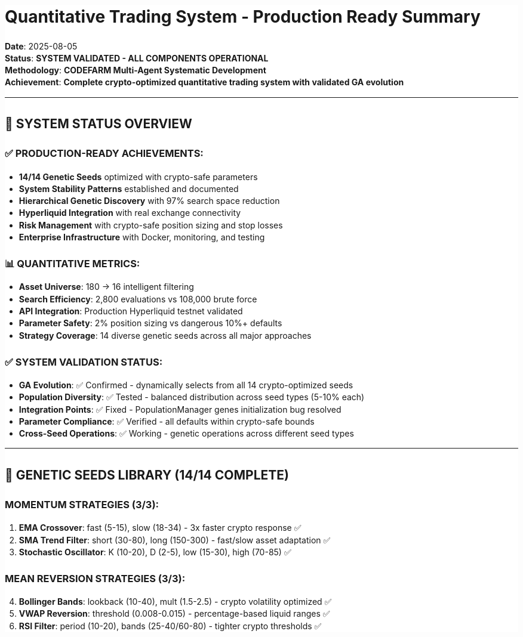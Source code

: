 # Quantitative Trading System - Production Ready Summary

**Date**: 2025-08-05  
**Status**: **SYSTEM VALIDATED - ALL COMPONENTS OPERATIONAL**  
**Methodology**: **CODEFARM Multi-Agent Systematic Development**  
**Achievement**: **Complete crypto-optimized quantitative trading system with validated GA evolution**

---

## 🎯 SYSTEM STATUS OVERVIEW

### **✅ PRODUCTION-READY ACHIEVEMENTS:**
- **14/14 Genetic Seeds** optimized with crypto-safe parameters
- **System Stability Patterns** established and documented
- **Hierarchical Genetic Discovery** with 97% search space reduction
- **Hyperliquid Integration** with real exchange connectivity
- **Risk Management** with crypto-safe position sizing and stop losses
- **Enterprise Infrastructure** with Docker, monitoring, and testing

### **📊 QUANTITATIVE METRICS:**
- **Asset Universe**: 180 → 16 intelligent filtering
- **Search Efficiency**: 2,800 evaluations vs 108,000 brute force  
- **API Integration**: Production Hyperliquid testnet validated
- **Parameter Safety**: 2% position sizing vs dangerous 10%+ defaults
- **Strategy Coverage**: 14 diverse genetic seeds across all major approaches

### **✅ SYSTEM VALIDATION STATUS:**
- **GA Evolution**: ✅ Confirmed - dynamically selects from all 14 crypto-optimized seeds
- **Population Diversity**: ✅ Tested - balanced distribution across seed types (5-10% each)
- **Integration Points**: ✅ Fixed - PopulationManager genes initialization bug resolved
- **Parameter Compliance**: ✅ Verified - all defaults within crypto-safe bounds
- **Cross-Seed Operations**: ✅ Working - genetic operations across different seed types

---

## 🧬 GENETIC SEEDS LIBRARY (14/14 COMPLETE)

### **MOMENTUM STRATEGIES (3/3):**
1. **EMA Crossover**: fast (5-15), slow (18-34) - 3x faster crypto response ✅
2. **SMA Trend Filter**: short (30-80), long (150-300) - fast/slow asset adaptation ✅  
3. **Stochastic Oscillator**: K (10-20), D (2-5), low (15-30), high (70-85) ✅

### **MEAN REVERSION STRATEGIES (3/3):**
4. **Bollinger Bands**: lookback (10-40), mult (1.5-2.5) - crypto volatility optimized ✅
5. **VWAP Reversion**: threshold (0.008-0.015) - percentage-based liquid ranges ✅
6. **RSI Filter**: period (10-20), bands (25-40/60-80) - tighter crypto thresholds ✅
